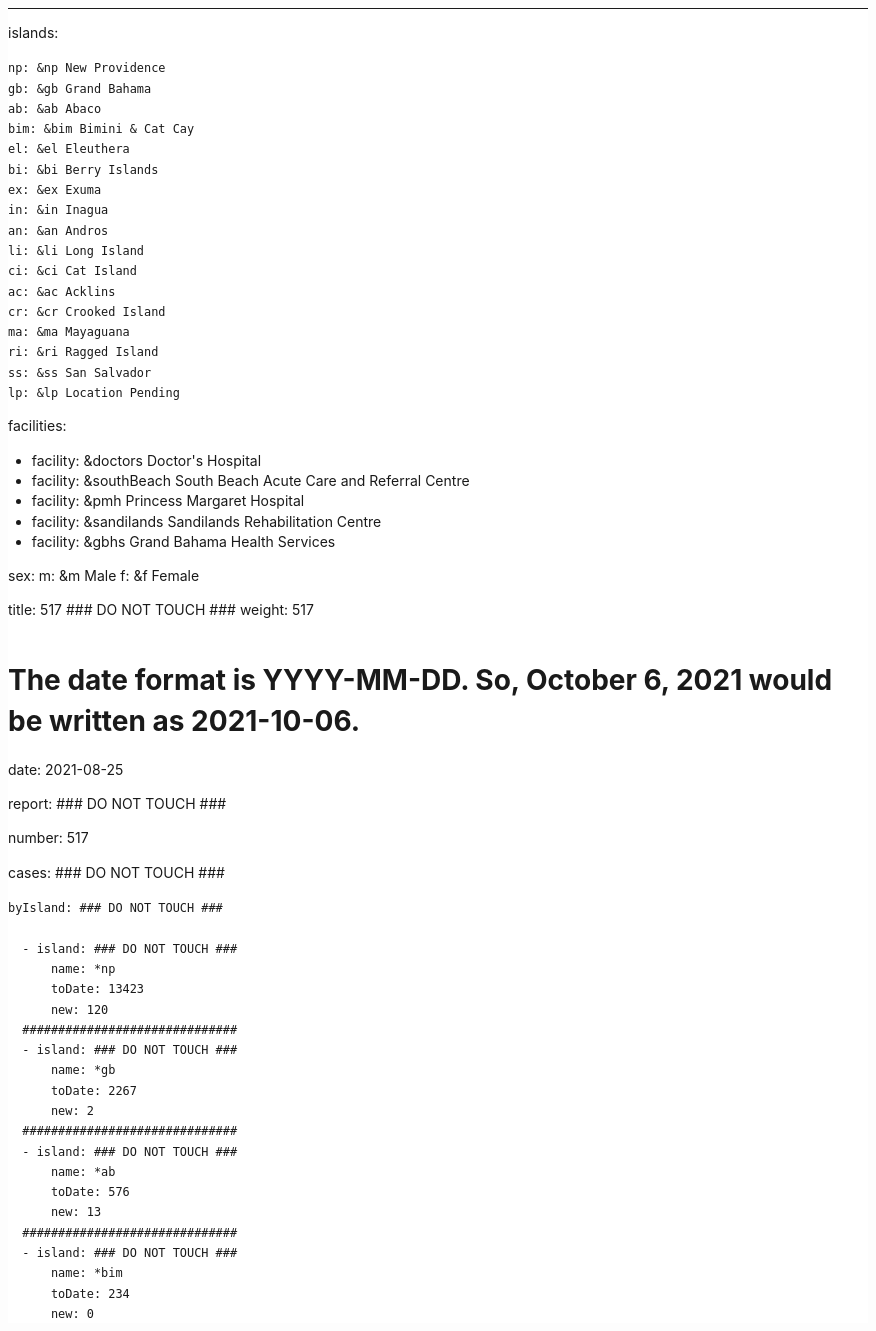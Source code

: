 ---

islands:

    np: &np New Providence
    gb: &gb Grand Bahama
    ab: &ab Abaco
    bim: &bim Bimini & Cat Cay
    el: &el Eleuthera
    bi: &bi Berry Islands
    ex: &ex Exuma
    in: &in Inagua
    an: &an Andros
    li: &li Long Island
    ci: &ci Cat Island
    ac: &ac Acklins
    cr: &cr Crooked Island
    ma: &ma Mayaguana
    ri: &ri Ragged Island
    ss: &ss San Salvador
    lp: &lp Location Pending

facilities:
  - facility: &doctors Doctor's Hospital
  - facility: &southBeach South Beach Acute Care and Referral Centre
  - facility: &pmh Princess Margaret Hospital
  - facility: &sandilands Sandilands Rehabilitation Centre
  - facility: &gbhs Grand Bahama Health Services

sex:
    m: &m Male
    f: &f Female

title: 517 ### DO NOT TOUCH ###
weight: 517
# The date format is YYYY-MM-DD. So, October 6, 2021 would be written as 2021-10-06.
date: 2021-08-25

report: ### DO NOT TOUCH ###
  
  number: 517

  cases: ### DO NOT TOUCH ###

    byIsland: ### DO NOT TOUCH ###
      
      - island: ### DO NOT TOUCH ###
          name: *np 
          toDate: 13423
          new: 120
      ##############################
      - island: ### DO NOT TOUCH ###
          name: *gb 
          toDate: 2267
          new: 2
      ##############################
      - island: ### DO NOT TOUCH ###
          name: *ab 
          toDate: 576 
          new: 13
      ##############################
      - island: ### DO NOT TOUCH ###
          name: *bim
          toDate: 234
          new: 0